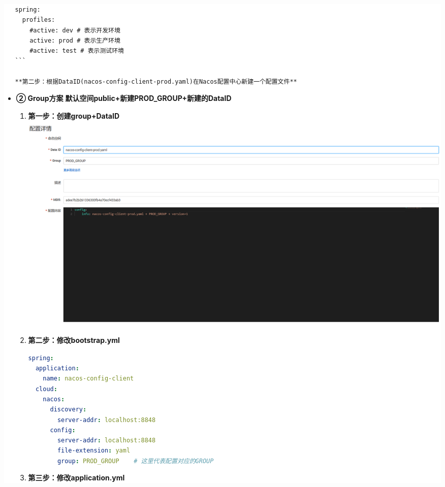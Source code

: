        spring:
         profiles:
           #active: dev # 表示开发环境
           active: prod # 表示生产环境
           #active: test # 表示测试环境
       ```

       **第二步：根据DataID(nacos-config-client-prod.yaml)在Nacos配置中心新建一个配置文件**

  - **② Group方案**
    **默认空间public+新建PROD_GROUP+新建的DataID**

    1. **第一步：创建group+DataID**
       <img src="./imgs/49_nacos_group匹配.png">

    2. **第二步：修改bootstrap.yml**

       ``` yaml
       spring:
         application:
           name: nacos-config-client
         cloud:
           nacos:
             discovery:
               server-addr: localhost:8848 
             config:
               server-addr: localhost:8848 
               file-extension: yaml 
               group: PROD_GROUP	# 这里代表配置对应的GROUP
       ```

    3. **第三步：修改application.yml**
